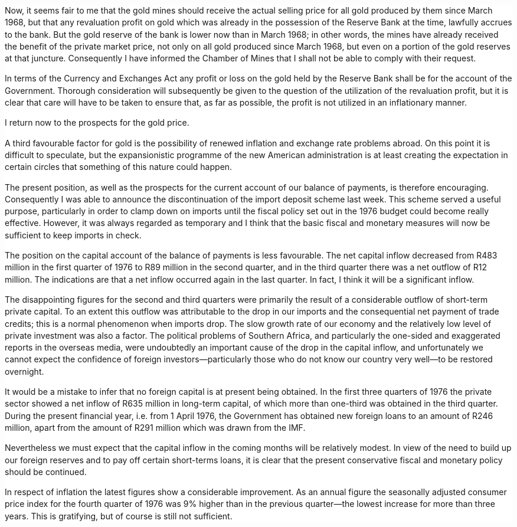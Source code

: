<p>Now, it seems fair to me that the gold mines should receive the actual selling price for all gold produced by them since March 1968, but that any revaluation profit on gold which was already in the possession of the Reserve Bank at the time, lawfully accrues to the bank. But the gold reserve of the bank is lower now than in March 1968; in other words, the mines have already received the benefit of the private market price, not only on all gold produced since March 1968, but even on a portion of the gold reserves at that juncture. Consequently I have informed the Chamber of Mines that I shall not be able to comply with their request.</p>

<p>In terms of the Currency and Exchanges Act any profit or loss on the gold held by the Reserve Bank shall be for the account of the Government. Thorough consideration will subsequently be given to the question of the utilization of the revaluation profit, but it is clear that care will have to be taken to ensure that, as far as possible, the profit is not utilized in an inflationary manner.</p>

<p>I return now to the prospects for the gold price.</p>

<p>A third favourable factor for gold is the possibility of renewed inflation and exchange rate problems abroad. On this point it is difficult to speculate, but the expansionistic programme of the new American administration is at least creating the expectation in certain circles that something of this nature could happen.</p>

<p>The present position, as well as the prospects for the current account of our balance of payments, is therefore encouraging. Consequently I was able to announce the discontinuation of the import deposit scheme last week. This scheme served a useful purpose, particularly in order to clamp down on imports until the fiscal policy set out in the 1976 budget could become really effective. However, it was always regarded as temporary and I think that the basic fiscal and monetary measures will now be sufficient to keep imports in check.</p>

<p>The position on the capital account of the balance of payments is less favourable. The net capital inflow decreased from R483 million in the first quarter of 1976 to R89 million in the second quarter, and in the third quarter there was a net outflow of R12 million. The indications are that a net inflow occurred again in the last quarter. In fact, I think it will be a significant inflow.</p>

<p>The disappointing figures for the second and third quarters were primarily the result of a considerable outflow of short-term private capital. To an extent this outflow was attributable to the drop in our imports and the consequential net payment of trade credits; this is a normal phenomenon when imports drop. The slow growth rate of our economy and the relatively low level of private investment was also a factor. The political problems of Southern Africa, and particularly the <span class="col_885-886" refersTo="page_0460"/>one-sided and exaggerated reports in the overseas media, were undoubtedly an important cause of the drop in the capital inflow, and unfortunately we cannot expect the confidence of foreign investors&#x2014;particularly those who do not know our country very well&#x2014;to be restored overnight.</p>

<p>It would be a mistake to infer that no foreign capital is at present being obtained. In the first three quarters of 1976 the private sector showed a net inflow of R635 million in long-term capital, of which more than one-third was obtained in the third quarter. During the present financial year, i.e. from 1 April 1976, the Government has obtained new foreign loans to an amount of R246 million, apart from the amount of R291 million which was drawn from the IMF.</p>

<p>Nevertheless we must expect that the capital inflow in the coming months will be relatively modest. In view of the need to build up our foreign reserves and to pay off certain short-terms loans, it is clear that the present conservative fiscal and monetary policy should be continued.</p>

<p>In respect of inflation the latest figures show a considerable improvement. As an annual figure the seasonally adjusted consumer price index for the fourth quarter of 1976 was 9% higher than in the previous quarter&#x2014;the lowest increase for more than three years. This is gratifying, but of course is still not sufficient.</p>
